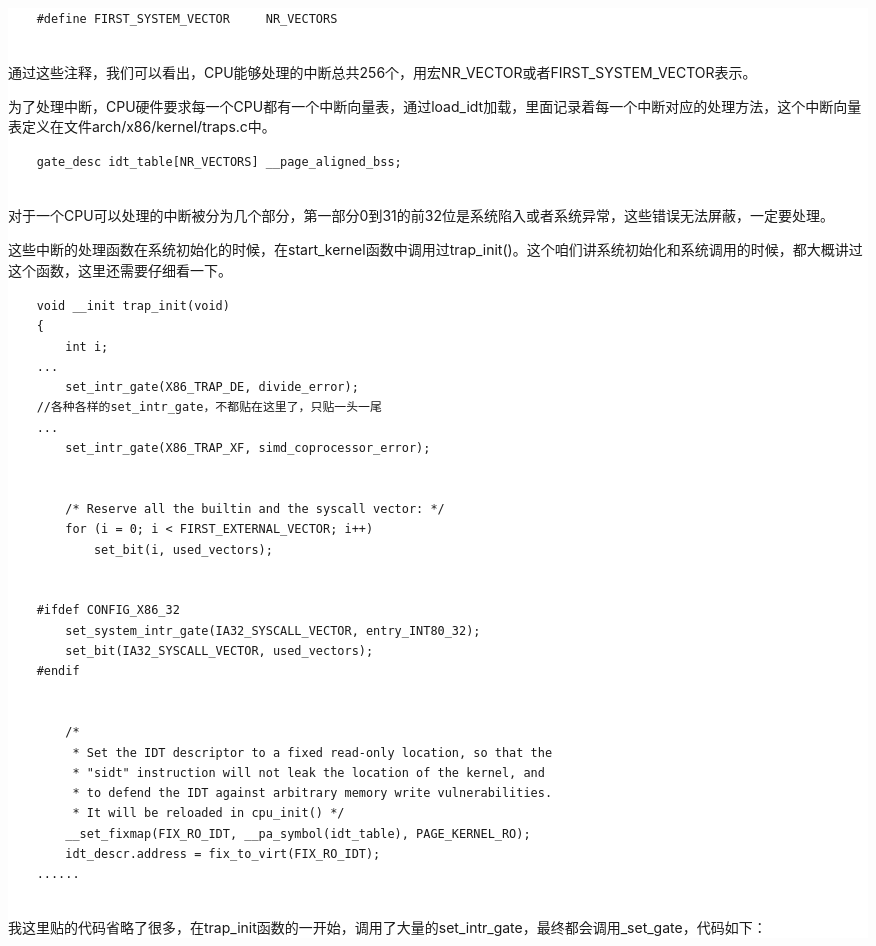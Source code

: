 ```
    #define FIRST_SYSTEM_VECTOR		NR_VECTORS
    

```

通过这些注释，我们可以看出，CPU能够处理的中断总共256个，用宏NR\_VECTOR或者FIRST\_SYSTEM\_VECTOR表示。

为了处理中断，CPU硬件要求每一个CPU都有一个中断向量表，通过load\_idt加载，里面记录着每一个中断对应的处理方法，这个中断向量表定义在文件arch/x86/kernel/traps.c中。

```
    gate_desc idt_table[NR_VECTORS] __page_aligned_bss;
    

```

对于一个CPU可以处理的中断被分为几个部分，第一部分0到31的前32位是系统陷入或者系统异常，这些错误无法屏蔽，一定要处理。

这些中断的处理函数在系统初始化的时候，在start\_kernel函数中调用过trap\_init\(\)。这个咱们讲系统初始化和系统调用的时候，都大概讲过这个函数，这里还需要仔细看一下。

```
    void __init trap_init(void)
    {
    	int i;
    ...
    	set_intr_gate(X86_TRAP_DE, divide_error);
    //各种各样的set_intr_gate，不都贴在这里了，只贴一头一尾
    ...
    	set_intr_gate(X86_TRAP_XF, simd_coprocessor_error);
    
    
    	/* Reserve all the builtin and the syscall vector: */
    	for (i = 0; i < FIRST_EXTERNAL_VECTOR; i++)
    		set_bit(i, used_vectors);
    
    
    #ifdef CONFIG_X86_32
    	set_system_intr_gate(IA32_SYSCALL_VECTOR, entry_INT80_32);
    	set_bit(IA32_SYSCALL_VECTOR, used_vectors);
    #endif
    
    
    	/*
    	 * Set the IDT descriptor to a fixed read-only location, so that the
    	 * "sidt" instruction will not leak the location of the kernel, and
    	 * to defend the IDT against arbitrary memory write vulnerabilities.
    	 * It will be reloaded in cpu_init() */
    	__set_fixmap(FIX_RO_IDT, __pa_symbol(idt_table), PAGE_KERNEL_RO);
    	idt_descr.address = fix_to_virt(FIX_RO_IDT);
    ......
    

```

我这里贴的代码省略了很多，在trap\_init函数的一开始，调用了大量的set\_intr\_gate，最终都会调用\_set\_gate，代码如下：
